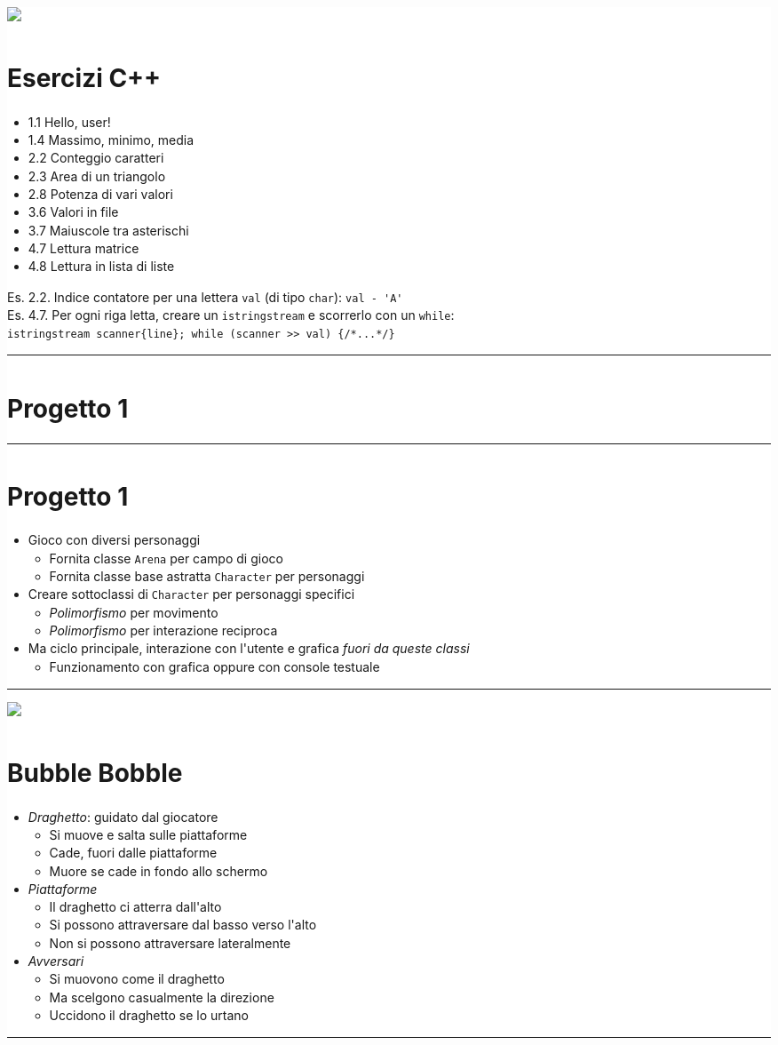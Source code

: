 ![](https://fondinfo.github.io/images/dev/cpp.svg)
# Esercizi C++

- 1.1 Hello, user!
- 1.4 Massimo, minimo, media
- 2.2 Conteggio caratteri
- 2.3 Area di un triangolo
- 2.8 Potenza di vari valori
- 3.6 Valori in file
- 3.7 Maiuscole tra asterischi
- 4.7 Lettura matrice
- 4.8 Lettura in lista di liste

>

Es. 2.2. Indice contatore per una lettera `val` (di tipo `char`): `val - 'A'`
<br>
Es. 4.7. Per ogni riga letta, creare un `istringstream` e scorrerlo con un `while`:<br>
`istringstream scanner{line}; while (scanner >> val) {/*...*/}`

---

# Progetto 1

---

# Progetto 1

- Gioco con diversi personaggi
    - Fornita classe `Arena` per campo di gioco
    - Fornita classe base astratta `Character` per personaggi
- Creare sottoclassi di `Character` per personaggi specifici
    - *Polimorfismo* per movimento
    - *Polimorfismo* per interazione reciproca
- Ma ciclo principale, interazione con l'utente e grafica *fuori da queste classi*
    - Funzionamento con grafica oppure con console testuale

---

![](https://fondinfo.github.io/images/misc/bubble-bobble.png)
# Bubble Bobble

- *Draghetto*: guidato dal giocatore
    - Si muove e salta sulle piattaforme
    - Cade, fuori dalle piattaforme
    - Muore se cade in fondo allo schermo
- *Piattaforme*
    - Il draghetto ci atterra dall'alto
    - Si possono attraversare dal basso verso l'alto
    - Non si possono attraversare lateralmente
- *Avversari*
    - Si muovono come il draghetto
    - Ma scelgono casualmente la direzione
    - Uccidono il draghetto se lo urtano

---
